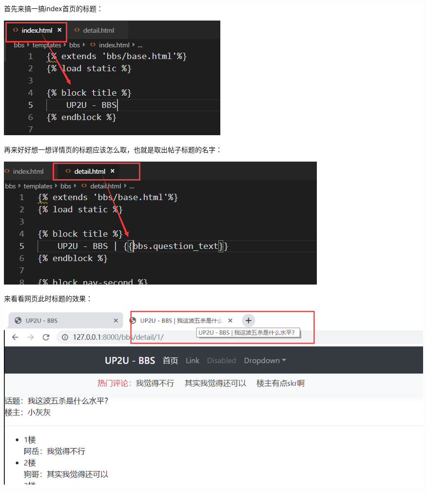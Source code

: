 首先来搞一搞index首页的标题：

![1564401401130](assets/1564401401130.png)

再来好好想一想详情页的标题应该怎么取，也就是取出帖子标题的名字：

![1564401514740](assets/1564401514740.png)

来看看网页此时标题的效果：

![1564401576276](assets/1564401576276.png)
